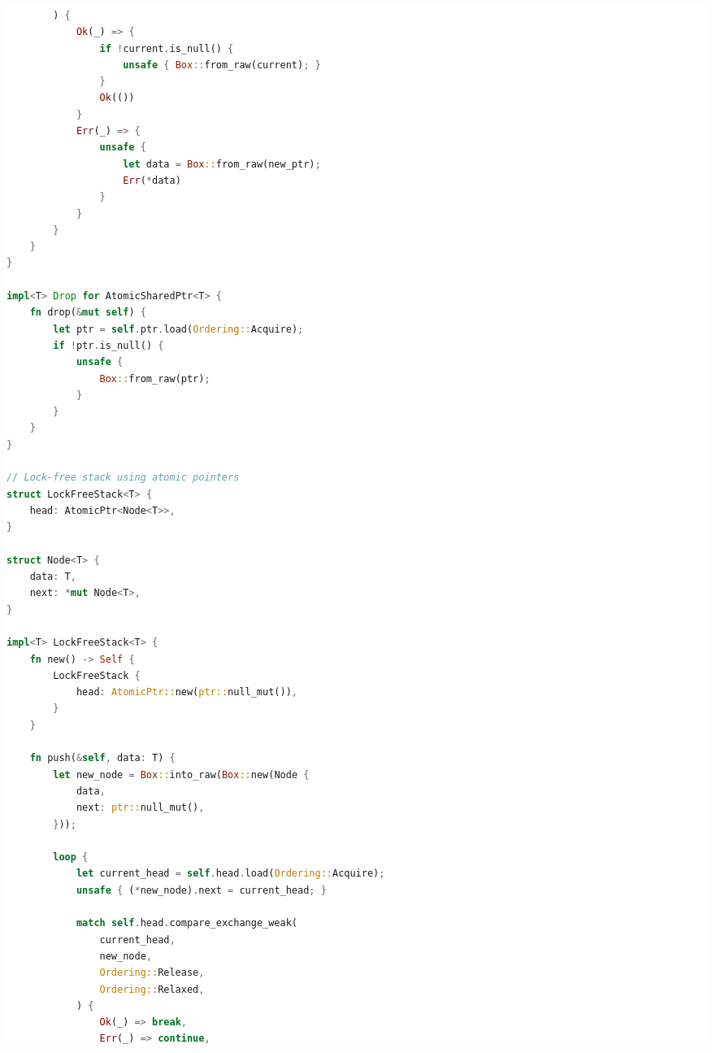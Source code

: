 ```rust
        ) {
            Ok(_) => {
                if !current.is_null() {
                    unsafe { Box::from_raw(current); }
                }
                Ok(())
            }
            Err(_) => {
                unsafe { 
                    let data = Box::from_raw(new_ptr);
                    Err(*data)
                }
            }
        }
    }
}

impl<T> Drop for AtomicSharedPtr<T> {
    fn drop(&mut self) {
        let ptr = self.ptr.load(Ordering::Acquire);
        if !ptr.is_null() {
            unsafe {
                Box::from_raw(ptr);
            }
        }
    }
}

// Lock-free stack using atomic pointers
struct LockFreeStack<T> {
    head: AtomicPtr<Node<T>>,
}

struct Node<T> {
    data: T,
    next: *mut Node<T>,
}

impl<T> LockFreeStack<T> {
    fn new() -> Self {
        LockFreeStack {
            head: AtomicPtr::new(ptr::null_mut()),
        }
    }
    
    fn push(&self, data: T) {
        let new_node = Box::into_raw(Box::new(Node {
            data,
            next: ptr::null_mut(),
        }));
        
        loop {
            let current_head = self.head.load(Ordering::Acquire);
            unsafe { (*new_node).next = current_head; }
            
            match self.head.compare_exchange_weak(
                current_head,
                new_node,
                Ordering::Release,
                Ordering::Relaxed,
            ) {
                Ok(_) => break,
                Err(_) => continue,
```